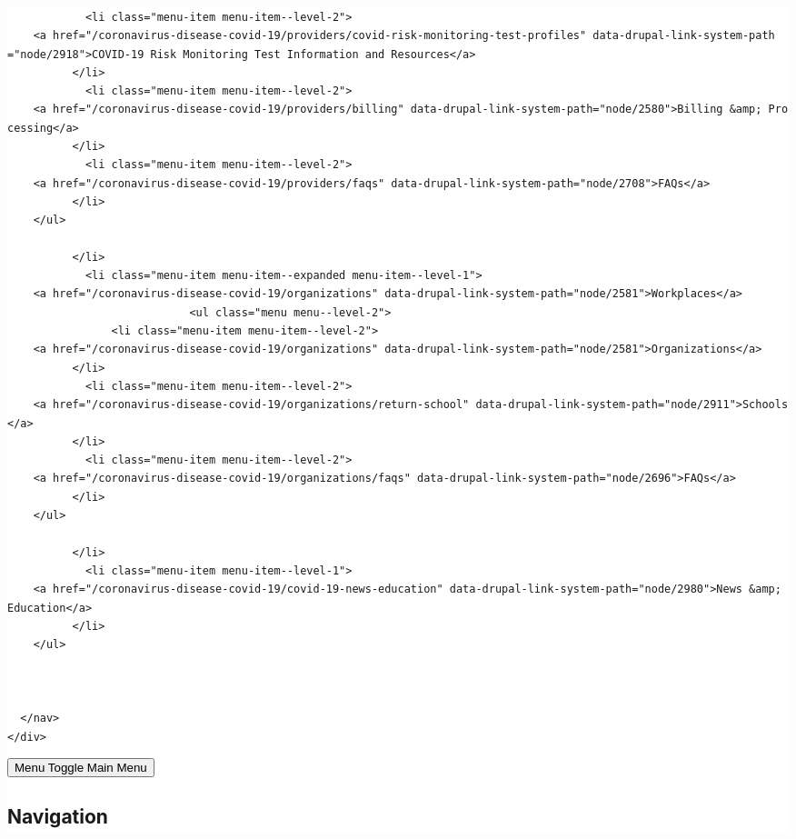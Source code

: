                 <li class="menu-item menu-item--level-2">
        <a href="/coronavirus-disease-covid-19/providers/covid-risk-monitoring-test-profiles" data-drupal-link-system-path="node/2918">COVID-19 Risk Monitoring Test Information and Resources</a>
              </li>
                <li class="menu-item menu-item--level-2">
        <a href="/coronavirus-disease-covid-19/providers/billing" data-drupal-link-system-path="node/2580">Billing &amp; Processing</a>
              </li>
                <li class="menu-item menu-item--level-2">
        <a href="/coronavirus-disease-covid-19/providers/faqs" data-drupal-link-system-path="node/2708">FAQs</a>
              </li>
        </ul>
  
              </li>
                <li class="menu-item menu-item--expanded menu-item--level-1">
        <a href="/coronavirus-disease-covid-19/organizations" data-drupal-link-system-path="node/2581">Workplaces</a>
                                <ul class="menu menu--level-2">
                    <li class="menu-item menu-item--level-2">
        <a href="/coronavirus-disease-covid-19/organizations" data-drupal-link-system-path="node/2581">Organizations</a>
              </li>
                <li class="menu-item menu-item--level-2">
        <a href="/coronavirus-disease-covid-19/organizations/return-school" data-drupal-link-system-path="node/2911">Schools</a>
              </li>
                <li class="menu-item menu-item--level-2">
        <a href="/coronavirus-disease-covid-19/organizations/faqs" data-drupal-link-system-path="node/2696">FAQs</a>
              </li>
        </ul>
  
              </li>
                <li class="menu-item menu-item--level-1">
        <a href="/coronavirus-disease-covid-19/covid-19-news-education" data-drupal-link-system-path="node/2980">News &amp; Education</a>
              </li>
        </ul>
  


      </nav>
    </div>
  </div>
</div>


<div class="show-for-small-only landing-mobile-menu">
      <button id="toggleNavBar" role="button" aria-haspopup="true" aria-controls="primaryMenu" aria-expanded="false" >
        <div id="nav-icon">
              <span></span>
              <span></span>
              <span></span>
              <span></span>
            </div>
           <span class="menu-text">
             Menu
           </span><span class="show-for-sr">Toggle Main Menu</span></button>
      <div class="mobileMenu" id="primaryMenu" aria-hidden="true" role="menu" aria-labelledby="toggleNavBar">
          <h2 id="menu-bar-label" class="show-for-sr">Navigation</h2>
          